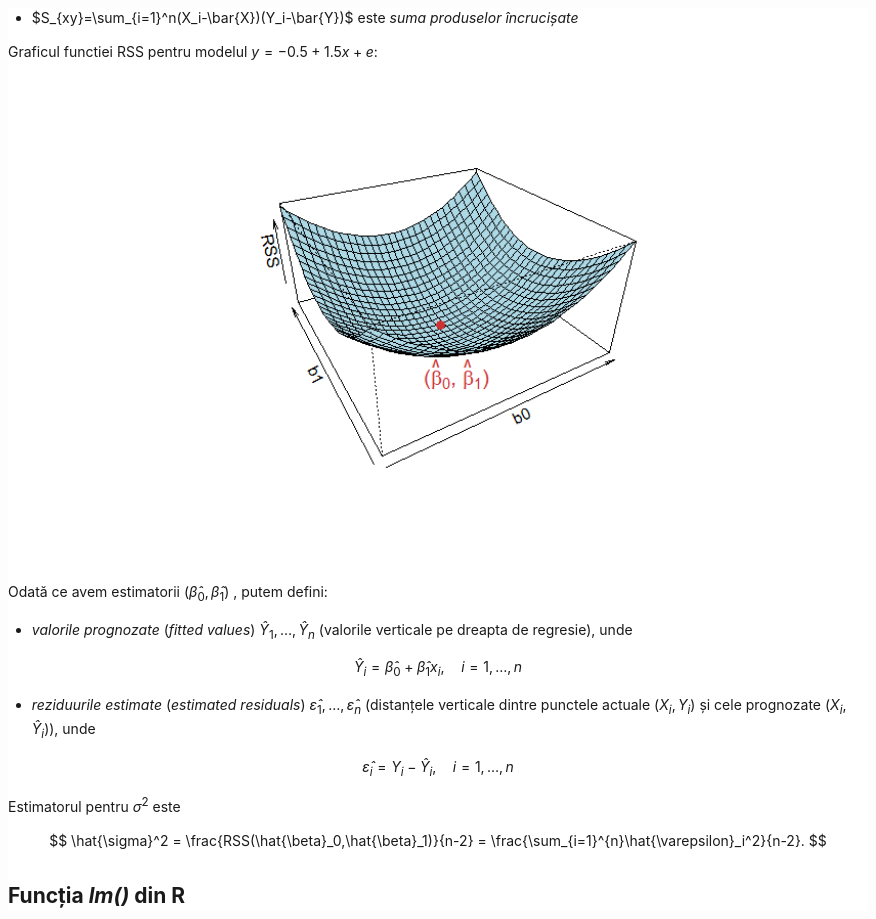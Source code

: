 - $S_{xy}=\sum_{i=1}^n(X_i-\bar{X})(Y_i-\bar{Y})$ este *suma produselor încrucișate*

Graficul functiei RSS pentru modelul $y = -0.5 + 1.5x + e$:

<img src="Lab_5_files/figure-html/unnamed-chunk-5-1.png" width="80%" style="display: block; margin: auto;" />

Odată ce avem estimatorii $(\hat\beta_0,\hat\beta_1)$ , putem defini:

- *valorile prognozate* (*fitted values*) $\hat Y_1,\ldots,\hat Y_n$ (valorile verticale pe dreapta de regresie), unde

$$
\hat Y_i=\hat\beta_0+\hat\beta_1x_i,\quad i=1,\ldots,n
$$

- *reziduurile estimate* (*estimated residuals*) $\hat \varepsilon_1,\ldots,\hat \varepsilon_n$ (distanțele verticale dintre punctele actuale $(X_i,Y_i)$ și cele prognozate $(X_i,\hat Y_i)$), unde

$$
\hat\varepsilon_i=Y_i-\hat Y_i,\quad i=1,\ldots,n
$$

Estimatorul pentru $\sigma^2$ este 

$$
\hat{\sigma}^2 = \frac{RSS(\hat{\beta}_0,\hat{\beta}_1)}{n-2} = \frac{\sum_{i=1}^{n}\hat{\varepsilon}_i^2}{n-2}.
$$

## Funcția *lm()* din R
